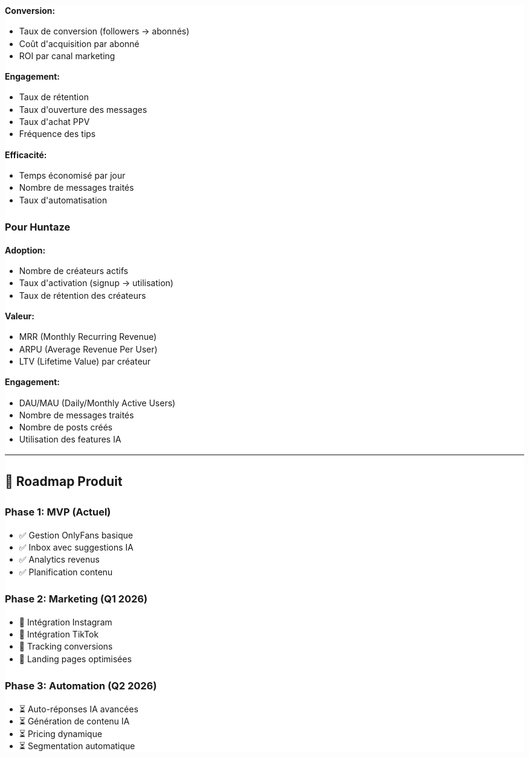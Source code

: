 **Conversion:**
- Taux de conversion (followers → abonnés)
- Coût d'acquisition par abonné
- ROI par canal marketing

**Engagement:**
- Taux de rétention
- Taux d'ouverture des messages
- Taux d'achat PPV
- Fréquence des tips

**Efficacité:**
- Temps économisé par jour
- Nombre de messages traités
- Taux d'automatisation

### Pour Huntaze

**Adoption:**
- Nombre de créateurs actifs
- Taux d'activation (signup → utilisation)
- Taux de rétention des créateurs

**Valeur:**
- MRR (Monthly Recurring Revenue)
- ARPU (Average Revenue Per User)
- LTV (Lifetime Value) par créateur

**Engagement:**
- DAU/MAU (Daily/Monthly Active Users)
- Nombre de messages traités
- Nombre de posts créés
- Utilisation des features IA

---

## 🚀 Roadmap Produit

### Phase 1: MVP (Actuel)
- ✅ Gestion OnlyFans basique
- ✅ Inbox avec suggestions IA
- ✅ Analytics revenus
- ✅ Planification contenu

### Phase 2: Marketing (Q1 2026)
- 🔄 Intégration Instagram
- 🔄 Intégration TikTok
- 🔄 Tracking conversions
- 🔄 Landing pages optimisées

### Phase 3: Automation (Q2 2026)
- ⏳ Auto-réponses IA avancées
- ⏳ Génération de contenu IA
- ⏳ Pricing dynamique
- ⏳ Segmentation automatique
